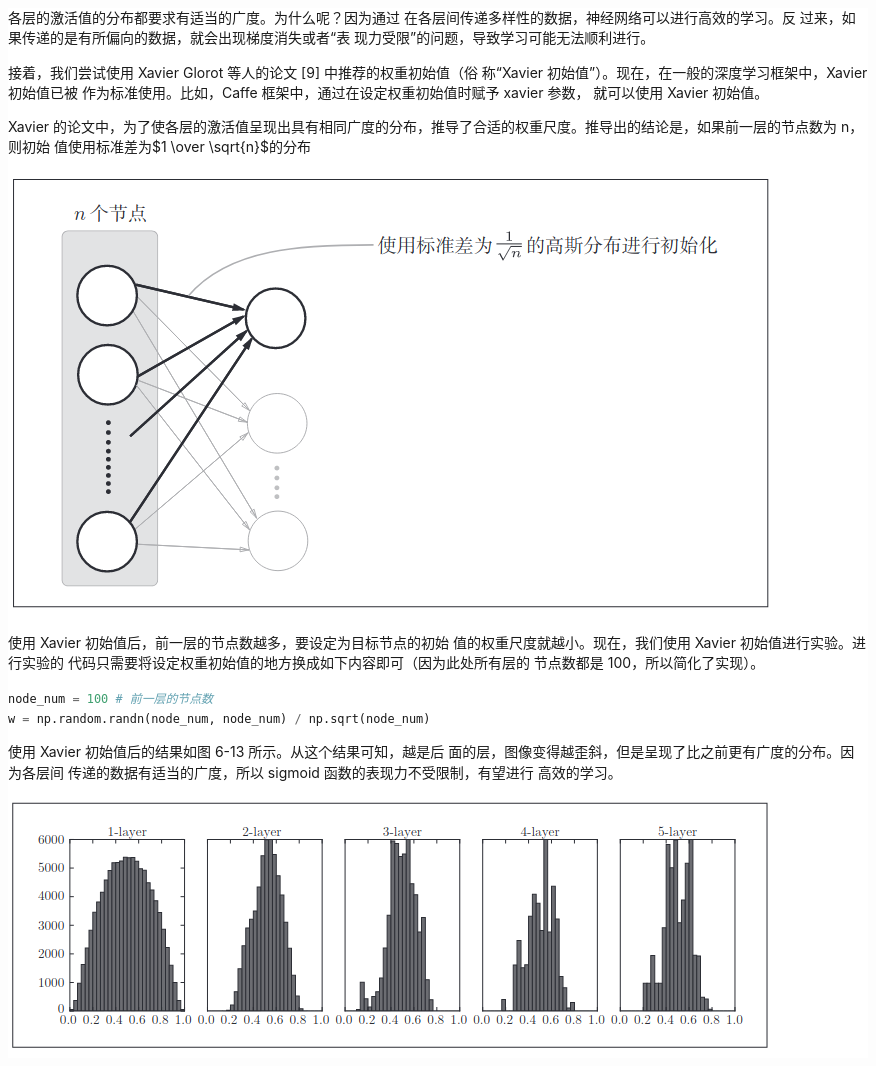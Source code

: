 各层的激活值的分布都要求有适当的广度。为什么呢？因为通过
在各层间传递多样性的数据，神经网络可以进行高效的学习。反
过来，如果传递的是有所偏向的数据，就会出现梯度消失或者“表
现力受限”的问题，导致学习可能无法顺利进行。

接着，我们尝试使用 Xavier Glorot 等人的论文 [9] 中推荐的权重初始值（俗
称“Xavier 初始值”）。现在，在一般的深度学习框架中，Xavier 初始值已被
作为标准使用。比如，Caffe 框架中，通过在设定权重初始值时赋予 xavier 参数，
就可以使用 Xavier 初始值。

Xavier 的论文中，为了使各层的激活值呈现出具有相同广度的分布，推导了合适的权重尺度。推导出的结论是，如果前一层的节点数为 n，则初始
值使用标准差为$1 \over \sqrt{n}$的分布

![](images/0604.png)

使用 Xavier 初始值后，前一层的节点数越多，要设定为目标节点的初始
值的权重尺度就越小。现在，我们使用 Xavier 初始值进行实验。进行实验的
代码只需要将设定权重初始值的地方换成如下内容即可（因为此处所有层的
节点数都是 100，所以简化了实现）。
```python
node_num = 100 # 前一层的节点数
w = np.random.randn(node_num, node_num) / np.sqrt(node_num)
```

使用 Xavier 初始值后的结果如图 6-13 所示。从这个结果可知，越是后
面的层，图像变得越歪斜，但是呈现了比之前更有广度的分布。因为各层间
传递的数据有适当的广度，所以 sigmoid 函数的表现力不受限制，有望进行
高效的学习。

![](images/0605.png)
